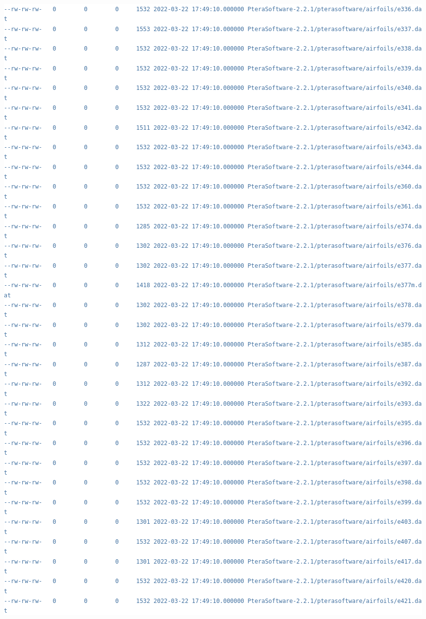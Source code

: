 ```diff
--rw-rw-rw-   0        0        0     1532 2022-03-22 17:49:10.000000 PteraSoftware-2.2.1/pterasoftware/airfoils/e336.dat
--rw-rw-rw-   0        0        0     1553 2022-03-22 17:49:10.000000 PteraSoftware-2.2.1/pterasoftware/airfoils/e337.dat
--rw-rw-rw-   0        0        0     1532 2022-03-22 17:49:10.000000 PteraSoftware-2.2.1/pterasoftware/airfoils/e338.dat
--rw-rw-rw-   0        0        0     1532 2022-03-22 17:49:10.000000 PteraSoftware-2.2.1/pterasoftware/airfoils/e339.dat
--rw-rw-rw-   0        0        0     1532 2022-03-22 17:49:10.000000 PteraSoftware-2.2.1/pterasoftware/airfoils/e340.dat
--rw-rw-rw-   0        0        0     1532 2022-03-22 17:49:10.000000 PteraSoftware-2.2.1/pterasoftware/airfoils/e341.dat
--rw-rw-rw-   0        0        0     1511 2022-03-22 17:49:10.000000 PteraSoftware-2.2.1/pterasoftware/airfoils/e342.dat
--rw-rw-rw-   0        0        0     1532 2022-03-22 17:49:10.000000 PteraSoftware-2.2.1/pterasoftware/airfoils/e343.dat
--rw-rw-rw-   0        0        0     1532 2022-03-22 17:49:10.000000 PteraSoftware-2.2.1/pterasoftware/airfoils/e344.dat
--rw-rw-rw-   0        0        0     1532 2022-03-22 17:49:10.000000 PteraSoftware-2.2.1/pterasoftware/airfoils/e360.dat
--rw-rw-rw-   0        0        0     1532 2022-03-22 17:49:10.000000 PteraSoftware-2.2.1/pterasoftware/airfoils/e361.dat
--rw-rw-rw-   0        0        0     1285 2022-03-22 17:49:10.000000 PteraSoftware-2.2.1/pterasoftware/airfoils/e374.dat
--rw-rw-rw-   0        0        0     1302 2022-03-22 17:49:10.000000 PteraSoftware-2.2.1/pterasoftware/airfoils/e376.dat
--rw-rw-rw-   0        0        0     1302 2022-03-22 17:49:10.000000 PteraSoftware-2.2.1/pterasoftware/airfoils/e377.dat
--rw-rw-rw-   0        0        0     1418 2022-03-22 17:49:10.000000 PteraSoftware-2.2.1/pterasoftware/airfoils/e377m.dat
--rw-rw-rw-   0        0        0     1302 2022-03-22 17:49:10.000000 PteraSoftware-2.2.1/pterasoftware/airfoils/e378.dat
--rw-rw-rw-   0        0        0     1302 2022-03-22 17:49:10.000000 PteraSoftware-2.2.1/pterasoftware/airfoils/e379.dat
--rw-rw-rw-   0        0        0     1312 2022-03-22 17:49:10.000000 PteraSoftware-2.2.1/pterasoftware/airfoils/e385.dat
--rw-rw-rw-   0        0        0     1287 2022-03-22 17:49:10.000000 PteraSoftware-2.2.1/pterasoftware/airfoils/e387.dat
--rw-rw-rw-   0        0        0     1312 2022-03-22 17:49:10.000000 PteraSoftware-2.2.1/pterasoftware/airfoils/e392.dat
--rw-rw-rw-   0        0        0     1322 2022-03-22 17:49:10.000000 PteraSoftware-2.2.1/pterasoftware/airfoils/e393.dat
--rw-rw-rw-   0        0        0     1532 2022-03-22 17:49:10.000000 PteraSoftware-2.2.1/pterasoftware/airfoils/e395.dat
--rw-rw-rw-   0        0        0     1532 2022-03-22 17:49:10.000000 PteraSoftware-2.2.1/pterasoftware/airfoils/e396.dat
--rw-rw-rw-   0        0        0     1532 2022-03-22 17:49:10.000000 PteraSoftware-2.2.1/pterasoftware/airfoils/e397.dat
--rw-rw-rw-   0        0        0     1532 2022-03-22 17:49:10.000000 PteraSoftware-2.2.1/pterasoftware/airfoils/e398.dat
--rw-rw-rw-   0        0        0     1532 2022-03-22 17:49:10.000000 PteraSoftware-2.2.1/pterasoftware/airfoils/e399.dat
--rw-rw-rw-   0        0        0     1301 2022-03-22 17:49:10.000000 PteraSoftware-2.2.1/pterasoftware/airfoils/e403.dat
--rw-rw-rw-   0        0        0     1532 2022-03-22 17:49:10.000000 PteraSoftware-2.2.1/pterasoftware/airfoils/e407.dat
--rw-rw-rw-   0        0        0     1301 2022-03-22 17:49:10.000000 PteraSoftware-2.2.1/pterasoftware/airfoils/e417.dat
--rw-rw-rw-   0        0        0     1532 2022-03-22 17:49:10.000000 PteraSoftware-2.2.1/pterasoftware/airfoils/e420.dat
--rw-rw-rw-   0        0        0     1532 2022-03-22 17:49:10.000000 PteraSoftware-2.2.1/pterasoftware/airfoils/e421.dat
```